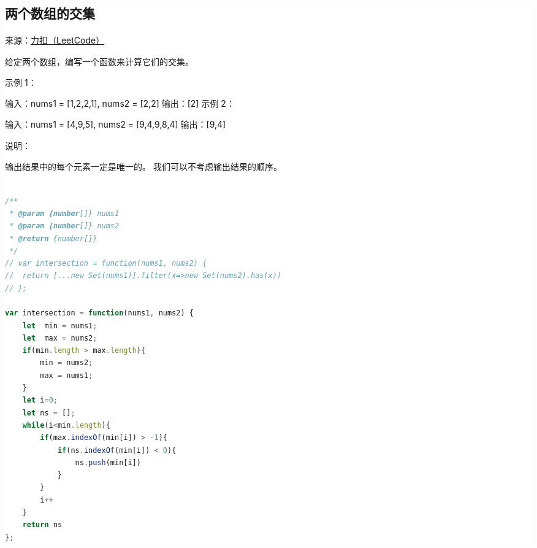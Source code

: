 
## 两个数组的交集

来源：[力扣（LeetCode）](https://leetcode-cn.com/problems/intersection-of-two-arrays/)

给定两个数组，编写一个函数来计算它们的交集。


示例 1：

输入：nums1 = [1,2,2,1], nums2 = [2,2]
输出：[2]
示例 2：

输入：nums1 = [4,9,5], nums2 = [9,4,9,8,4]
输出：[9,4]
 

说明：

输出结果中的每个元素一定是唯一的。
我们可以不考虑输出结果的顺序。

```js

/**
 * @param {number[]} nums1
 * @param {number[]} nums2
 * @return {number[]}
 */
// var intersection = function(nums1, nums2) {
// 	return [...new Set(nums1)].filter(x=>new Set(nums2).has(x))
// };

var intersection = function(nums1, nums2) {
	let  min = nums1;
	let  max = nums2;
	if(min.length > max.length){
		min = nums2;
		max = nums1;
	}
	let i=0;
	let ns = [];
	while(i<min.length){
		if(max.indexOf(min[i]) > -1){
			if(ns.indexOf(min[i]) < 0){
				ns.push(min[i])
			}
		}
		i++
	}
	return ns
};

```
